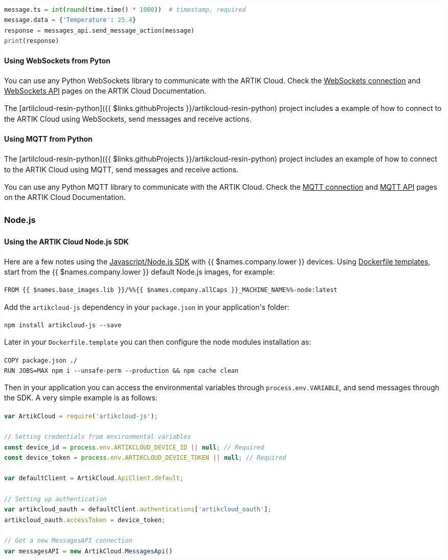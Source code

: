 ```python
message.ts = int(round(time.time() * 1000))  # timestamp, required
message.data = {'Temperature': 25.4}
response = messages_api.send_message_action(message)
print(response)
```

#### Using WebSockets from Pyton

You can use any Python WebSockets library to communicate with the ARTIK Cloud. Check the [WebSockets connection](https://developer.artik.cloud/documentation/connect-the-data/rest-and-websockets.html) and [WebSockets API](https://developer.artik.cloud/documentation/api-reference/websockets-api.html) pages on the ARTIK Cloud Documentation.

The [artilcloud-resin-python]({{ $links.githubProjects }}/artikcloud-resin-python) project includes a example of how to connect to the ARTIK Cloud using WebSockets, send messages and receive actions.

#### Using MQTT from Python

The [artilcloud-resin-python]({{ $links.githubProjects }}/artikcloud-resin-python) project includes an example of how to connect to the ARTIK Cloud using MQTT, send messages and receive actions.

You can use any Python MQTT library to communicate with the ARTIK Cloud. Check the [MQTT connection](https://developer.artik.cloud/documentation/connect-the-data/mqtt.html) and [MQTT API](https://developer.artik.cloud/documentation/api-reference/mqtt-api.html) pages on the ARTIK Cloud Documentation.

### Node.js

#### Using the ARTIK Cloud Node.js SDK

Here are a few notes using the [Javascript/Node.js SDK](https://github.com/artikcloud/artikcloud-js) with {{ $names.company.lower }} devices. Using [Dockerfile templates](/deployment/docker-templates/), start from the {{ $names.company.lower }} default Node.js images, for example:

```
FROM {{ $names.base_images.lib }}/%%{{ $names.company.allCaps }}_MACHINE_NAME%%-node:latest
```

Add the `artikcloud-js` dependency in your `package.json` in your application's folder:

```
npm install artikcloud-js --save
```

Later in your `Dockerfile.template` you can then configure the node modules installation as:

```
COPY package.json ./
RUN JOBS=MAX npm i --unsafe-perm --production && npm cache clean
```

Then in your application you can access the environmental variables through `process.env.VARIABLE`, and send messages through the SDK. A very simple example is as follows:

```javascript
var ArtikCloud = require('artikcloud-js');

// Setting credentials from environmental variables
const device_id = process.env.ARTIKCLOUD_DEVICE_ID || null; // Required
const device_token = process.env.ARTIKCLOUD_DEVICE_TOKEN || null; // Required

var defaultClient = ArtikCloud.ApiClient.default;

// Setting up authentication
var artikcloud_oauth = defaultClient.authentications['artikcloud_oauth'];
artikcloud_oauth.accessToken = device_token;

// Get a new MessagesAPI connection
var messagesAPI = new ArtikCloud.MessagesApi()

```